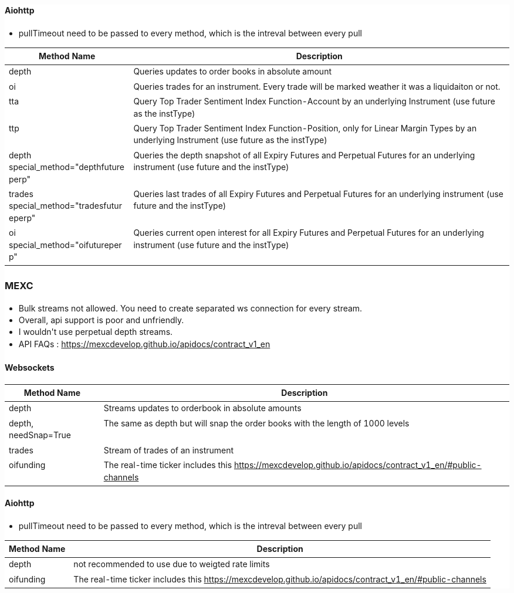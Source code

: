 
#### Aiohttp

- pullTimeout need to be passed to every method, which is the intreval between every pull

| Method Name           | Description                                                                                                            |
|-----------------------|------------------------------------------------------------------------------------------------------------------------|
| depth                 | Queries updates to order books in absolute amount                                                                      |
| oi                | Queries trades for an instrument. Every trade will be marked weather it was a liquidaiton or not. |
| tta             | 	Query Top Trader Sentiment Index Function-Account by an underlying Instrument (use future as the instType)|
| ttp            | 	Query Top Trader Sentiment Index Function-Position, only for Linear Margin Types by an underlying Instrument (use future as the instType)|
| depth     special_method="depthfutureperp"           | Queries the depth snapshot of all Expiry Futures and Perpetual Futures for an underlying instrument  (use future and the instType) |
| trades   special_method="tradesfutureperp"          | Queries last trades of all Expiry Futures and Perpetual Futures for an underlying instrument  (use future and the instType) |
| oi        special_method="oifutureperp"     | Queries current open interest for all Expiry Futures and Perpetual Futures for an underlying instrument  (use future and the instType) |





### MEXC

- Bulk streams not allowed. You need to create separated ws connection for every stream.
- Overall, api support is poor and unfriendly.
- I wouldn't use perpetual depth streams.
- API FAQs : https://mexcdevelop.github.io/apidocs/contract_v1_en

#### Websockets

| Method Name           | Description                                                                                                            |
|-----------------------|------------------------------------------------------------------------------------------------------------------------|
| depth                 | Streams updates to orderbook in absolute amounts                                                            |
| depth, needSnap=True  | The same as depth but will snap the order books with the length of 1000 levels                                         |
| trades  | Stream of trades of an instrument                                   |
| oifunding | The real-time ticker includes this https://mexcdevelop.github.io/apidocs/contract_v1_en/#public-channels |



#### Aiohttp

- pullTimeout need to be passed to every method, which is the intreval between every pull

| Method Name          | Description                                                                                                            |
|---------------------------|------------------------------------------------------------------------------------------------------------------------|
| depth   | not recommended to use due to weigted rate limits|
| oifunding | The real-time ticker includes this https://mexcdevelop.github.io/apidocs/contract_v1_en/#public-channels |
